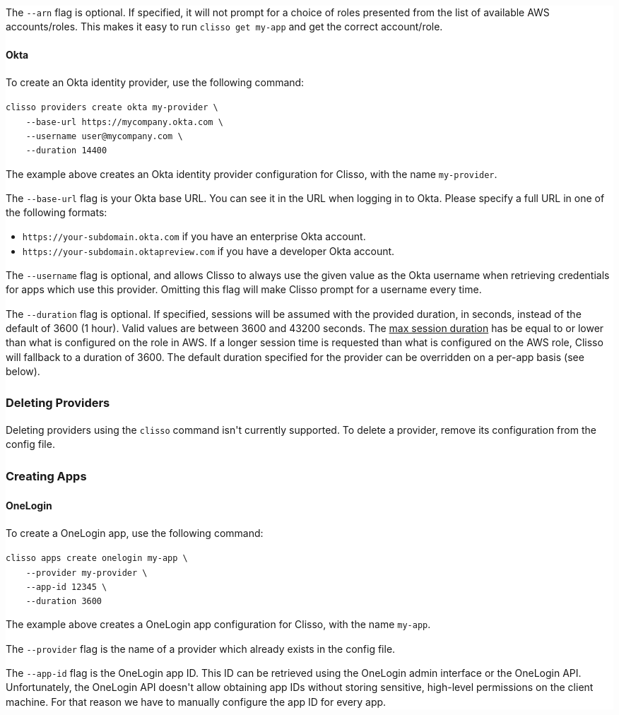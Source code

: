The `--arn` flag is optional. If specified, it will not prompt for a choice of roles presented
from the list of available AWS accounts/roles. This makes it easy to run `clisso get my-app` 
and get the correct account/role.

#### Okta

To create an Okta identity provider, use the following command:

    clisso providers create okta my-provider \
        --base-url https://mycompany.okta.com \
        --username user@mycompany.com \
        --duration 14400

The example above creates an Okta identity provider configuration for Clisso, with the name
`my-provider`.

The `--base-url` flag is your Okta base URL. You can see it in the URL when logging in to Okta.
Please specify a full URL in one of the following formats:

- `https://your-subdomain.okta.com` if you have an enterprise Okta account.
- `https://your-subdomain.oktapreview.com` if you have a developer Okta account.

The `--username` flag is optional, and allows Clisso to always use the given value as the Okta
username when retrieving credentials for apps which use this provider. Omitting this flag will make
Clisso prompt for a username every time.

The `--duration` flag is optional. If specified, sessions will be assumed with the provided
duration, in seconds, instead of the default of 3600 (1 hour). Valid values are between 3600 and
43200 seconds. The [max session duration][12] has be equal to or lower than what is configured on
the role in AWS. If a longer session time is requested than what is configured on the AWS role,
Clisso will fallback to a duration of 3600. The default duration specified for the provider can be
overridden on a per-app basis (see below).

### Deleting Providers

Deleting providers using the `clisso` command isn't currently supported. To delete a provider,
remove its configuration from the config file.

### Creating Apps

#### OneLogin

To create a OneLogin app, use the following command:

    clisso apps create onelogin my-app \
        --provider my-provider \
        --app-id 12345 \
        --duration 3600

The example above creates a OneLogin app configuration for Clisso, with the name `my-app`.

The `--provider` flag is the name of a provider which already exists in the config file.

The `--app-id` flag is the OneLogin app ID. This ID can be retrieved using the OneLogin admin
interface or the OneLogin API. Unfortunately, the OneLogin API doesn't allow obtaining app IDs
without storing sensitive, high-level permissions on the client machine. For that reason we have to
manually configure the app ID for every app.


[1]: https://aws.amazon.com/
[2]: https://www.onelogin.com/
[3]: https://www.okta.com/
[4]: https://github.com/allcloud-io/clisso/releases/latest
[5]: https://github.com/golang/dep
[6]: https://docs.aws.amazon.com/cli/latest/userguide/cli-config-files.html
[7]: https://en.wikipedia.org/wiki/Security_Assertion_Markup_Language
[8]: https://developers.onelogin.com/api-docs/1/getting-started/working-with-api-credentials
[9]: https://onelogin.service-now.com/support?id=kb_article&sys_id=de999903db109700d5505eea4b961966
[10]: https://docs.aws.amazon.com/cli/latest/userguide/cli-multiple-profiles.html
[11]: sample_config.yaml
[12]: https://docs.aws.amazon.com/IAM/latest/UserGuide/id_roles_use.html#id_roles_use_view-role-max-session
[13]: https://github.com/Versent/saml2aws/issues/436
[14]: https://github.com/zalando/go-keyring/issues/48